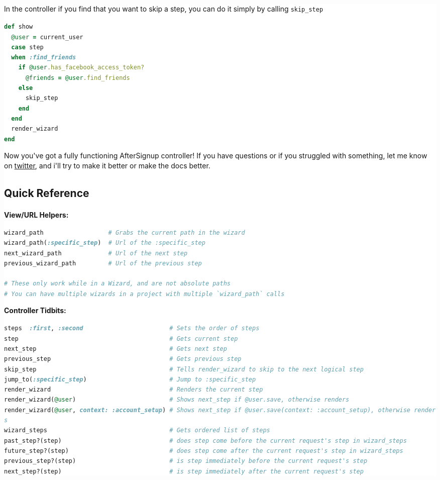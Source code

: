 
In the controller if you find that you want to skip a step, you can do it simply by calling `skip_step`

```ruby
def show
  @user = current_user
  case step
  when :find_friends
    if @user.has_facebook_access_token?
      @friends = @user.find_friends
    else
      skip_step
    end
  end
  render_wizard
end
```

Now you've got a fully functioning AfterSignup controller! If you have questions or if you struggled with something, let me know on [twitter](http://twitter.com/schneems), and i'll try to make it better or make the docs better.

## Quick Reference

**View/URL Helpers:**

```ruby
wizard_path                  # Grabs the current path in the wizard
wizard_path(:specific_step)  # Url of the :specific_step
next_wizard_path             # Url of the next step
previous_wizard_path         # Url of the previous step

# These only work while in a Wizard, and are not absolute paths
# You can have multiple wizards in a project with multiple `wizard_path` calls
```


**Controller Tidbits:**

```ruby
steps  :first, :second                        # Sets the order of steps
step                                          # Gets current step
next_step                                     # Gets next step
previous_step                                 # Gets previous step
skip_step                                     # Tells render_wizard to skip to the next logical step
jump_to(:specific_step)                       # Jump to :specific_step
render_wizard                                 # Renders the current step
render_wizard(@user)                          # Shows next_step if @user.save, otherwise renders
render_wizard(@user, context: :account_setup) # Shows next_step if @user.save(context: :account_setup), otherwise renders
wizard_steps                                  # Gets ordered list of steps
past_step?(step)                              # does step come before the current request's step in wizard_steps
future_step?(step)                            # does step come after the current request's step in wizard_steps
previous_step?(step)                          # is step immediately before the current request's step
next_step?(step)                              # is step immediately after the current request's step
```

